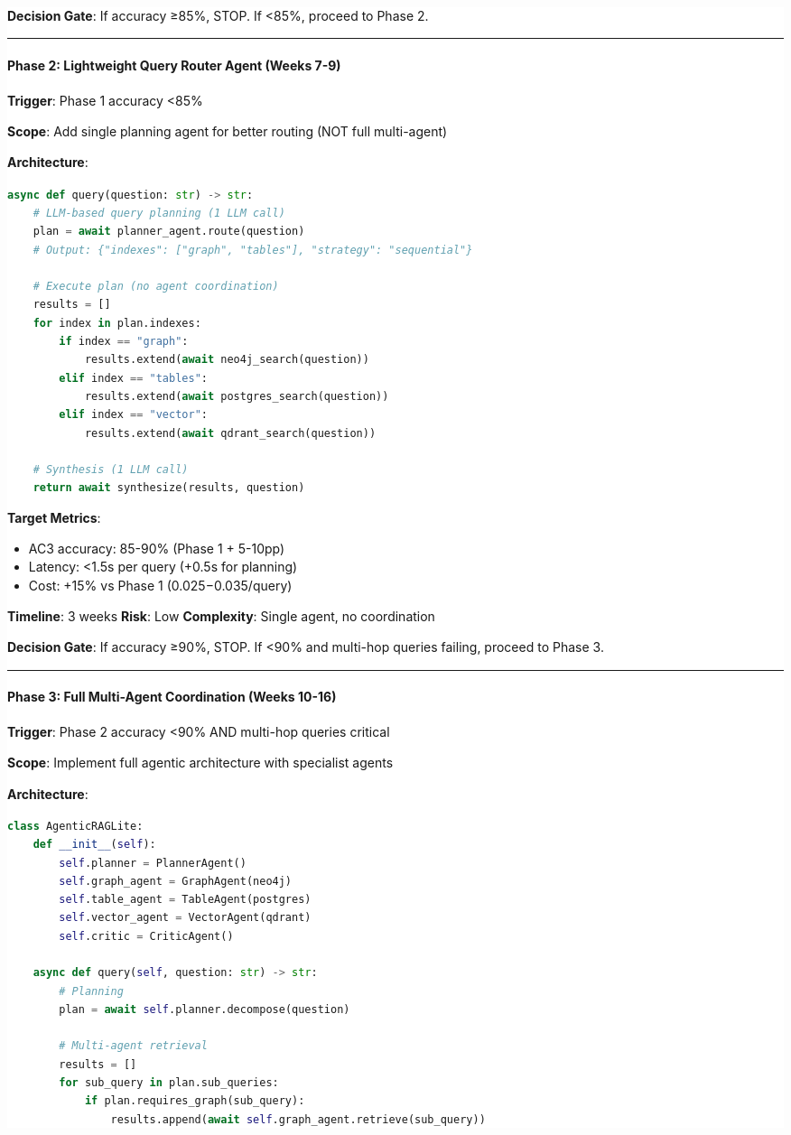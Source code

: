 **Decision Gate**: If accuracy ≥85%, STOP. If <85%, proceed to Phase 2.

---

#### Phase 2: Lightweight Query Router Agent (Weeks 7-9)
**Trigger**: Phase 1 accuracy <85%

**Scope**: Add single planning agent for better routing (NOT full multi-agent)

**Architecture**:
```python
async def query(question: str) -> str:
    # LLM-based query planning (1 LLM call)
    plan = await planner_agent.route(question)
    # Output: {"indexes": ["graph", "tables"], "strategy": "sequential"}

    # Execute plan (no agent coordination)
    results = []
    for index in plan.indexes:
        if index == "graph":
            results.extend(await neo4j_search(question))
        elif index == "tables":
            results.extend(await postgres_search(question))
        elif index == "vector":
            results.extend(await qdrant_search(question))

    # Synthesis (1 LLM call)
    return await synthesize(results, question)
```

**Target Metrics**:
- AC3 accuracy: 85-90% (Phase 1 + 5-10pp)
- Latency: <1.5s per query (+0.5s for planning)
- Cost: +15% vs Phase 1 ($0.025-$0.035/query)

**Timeline**: 3 weeks
**Risk**: Low
**Complexity**: Single agent, no coordination

**Decision Gate**: If accuracy ≥90%, STOP. If <90% and multi-hop queries failing, proceed to Phase 3.

---

#### Phase 3: Full Multi-Agent Coordination (Weeks 10-16)
**Trigger**: Phase 2 accuracy <90% AND multi-hop queries critical

**Scope**: Implement full agentic architecture with specialist agents

**Architecture**:
```python
class AgenticRAGLite:
    def __init__(self):
        self.planner = PlannerAgent()
        self.graph_agent = GraphAgent(neo4j)
        self.table_agent = TableAgent(postgres)
        self.vector_agent = VectorAgent(qdrant)
        self.critic = CriticAgent()

    async def query(self, question: str) -> str:
        # Planning
        plan = await self.planner.decompose(question)

        # Multi-agent retrieval
        results = []
        for sub_query in plan.sub_queries:
            if plan.requires_graph(sub_query):
                results.append(await self.graph_agent.retrieve(sub_query))
```